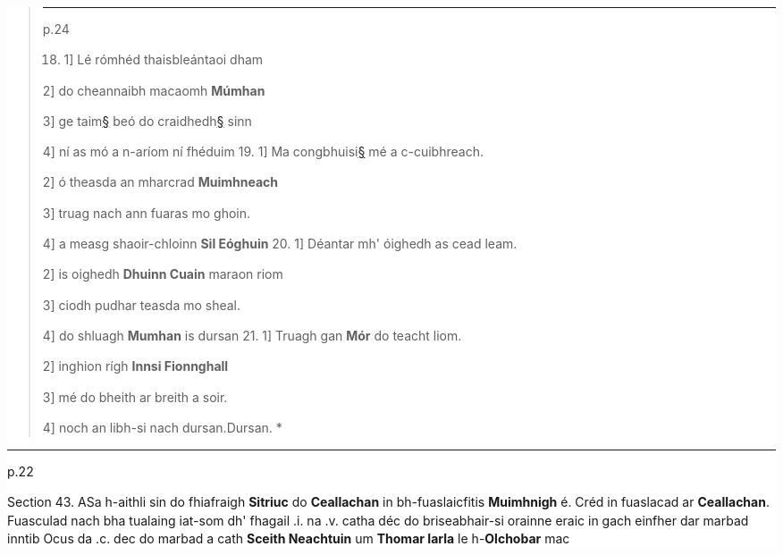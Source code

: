 > 
> ---
> 
> p.24
> 
> 18. 1] Lé rómhéd thaisbleántaoi dham
>   
> 2] do cheannaibh macaomh **Múmhan**
>   
> 3] ge taim[§](app049.html) beó do craidhedh[§](app050.html)
> sinn
>   
> 4] ní as mó a n-aríom ní fhéduim
> 19. 1] Ma congbhuisi[§](app051.html) mé a c-cuibhreach.
>   
> 2] ó theasda an mharcrad **Muimhneach**
>   
> 3] truag nach ann fuaras mo ghoin.
>   
> 4] a measg shaoir-chloinn **Sil Eóghuin**
> 20. 1] Déantar mh' óighedh as cead leam.
>   
> 2] is oighedh **Dhuinn Cuain** maraon riom
>   
> 3] ciodh pudhar teasda mo sheal.
>   
> 4] do shluagh **Mumhan** is dursan
> 21. 1] Truagh gan **Mór** do teacht liom.
>   
> 2] inghion rígh **Innsi Fionnghall**
>   
> 3] mé do bheith ar breith a soir.
>   
> 4] noch an libh-si nach dursan.Dursan.
>*




---

p.22


Section 43. 
ASa h-aithli sin do fhiafraigh
**Sitriuc** do **Ceallachan** in
bh-fuaslaicfitis **Muimhnigh** é. Créd in fuaslacad
ar **Ceallachan**. Fuasculad nach bha tualaing iat-som
dh' fhagail .i. na .v. catha déc do
briseabhair-si orainne eraic in gach einfher dar marbad inntib Ocus
da .c. dec do marbad a cath **Sceith
Neachtuin** um **Thomar Iarla**
le h-**Olchobar** mac
